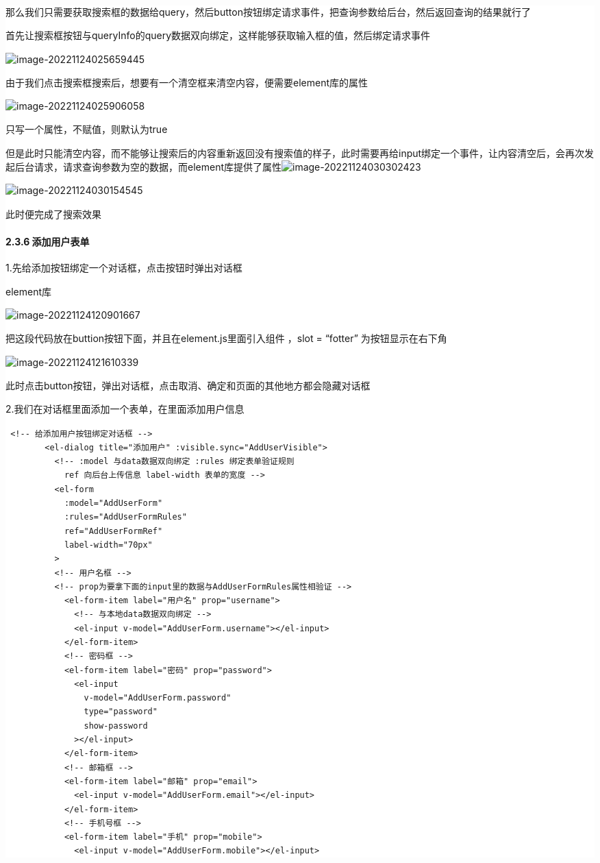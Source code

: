那么我们只需要获取搜索框的数据给query，然后button按钮绑定请求事件，把查询参数给后台，然后返回查询的结果就行了

首先让搜索框按钮与queryInfo的query数据双向绑定，这样能够获取输入框的值，然后绑定请求事件

![image-20221124025659445](C:\Users\22776\AppData\Roaming\Typora\typora-user-images\image-20221124025659445.png)

由于我们点击搜索框搜索后，想要有一个清空框来清空内容，便需要element库的属性

![image-20221124025906058](C:\Users\22776\AppData\Roaming\Typora\typora-user-images\image-20221124025906058.png)

只写一个属性，不赋值，则默认为true

但是此时只能清空内容，而不能够让搜索后的内容重新返回没有搜索值的样子，此时需要再给input绑定一个事件，让内容清空后，会再次发起后台请求，请求查询参数为空的数据，而element库提供了属性![image-20221124030302423](C:\Users\22776\AppData\Roaming\Typora\typora-user-images\image-20221124030302423.png)

![image-20221124030154545](C:\Users\22776\AppData\Roaming\Typora\typora-user-images\image-20221124030154545.png)

此时便完成了搜索效果

#### 2.3.6 添加用户表单

1.先给添加按钮绑定一个对话框，点击按钮时弹出对话框

element库

![image-20221124120901667](C:\Users\22776\AppData\Roaming\Typora\typora-user-images\image-20221124120901667.png)

把这段代码放在buttion按钮下面，并且在element.js里面引入组件 ，slot = “fotter” 为按钮显示在右下角

![image-20221124121610339](C:\Users\22776\AppData\Roaming\Typora\typora-user-images\image-20221124121610339.png)

此时点击button按钮，弹出对话框，点击取消、确定和页面的其他地方都会隐藏对话框

2.我们在对话框里面添加一个表单，在里面添加用户信息

```vue
 <!-- 给添加用户按钮绑定对话框 -->
        <el-dialog title="添加用户" :visible.sync="AddUserVisible">
          <!-- :model 与data数据双向绑定 :rules 绑定表单验证规则 
            ref 向后台上传信息 label-width 表单的宽度 -->
          <el-form
            :model="AddUserForm"
            :rules="AddUserFormRules"
            ref="AddUserFormRef"
            label-width="70px"
          >
          <!-- 用户名框 -->
          <!-- prop为要拿下面的input里的数据与AddUserFormRules属性相验证 -->
            <el-form-item label="用户名" prop="username">
              <!-- 与本地data数据双向绑定 -->
              <el-input v-model="AddUserForm.username"></el-input>
            </el-form-item>
            <!-- 密码框 -->
            <el-form-item label="密码" prop="password">
              <el-input
                v-model="AddUserForm.password"
                type="password"
                show-password
              ></el-input>
            </el-form-item>
            <!-- 邮箱框 -->
            <el-form-item label="邮箱" prop="email">
              <el-input v-model="AddUserForm.email"></el-input>
            </el-form-item>
            <!-- 手机号框 -->
            <el-form-item label="手机" prop="mobile">
              <el-input v-model="AddUserForm.mobile"></el-input>
```